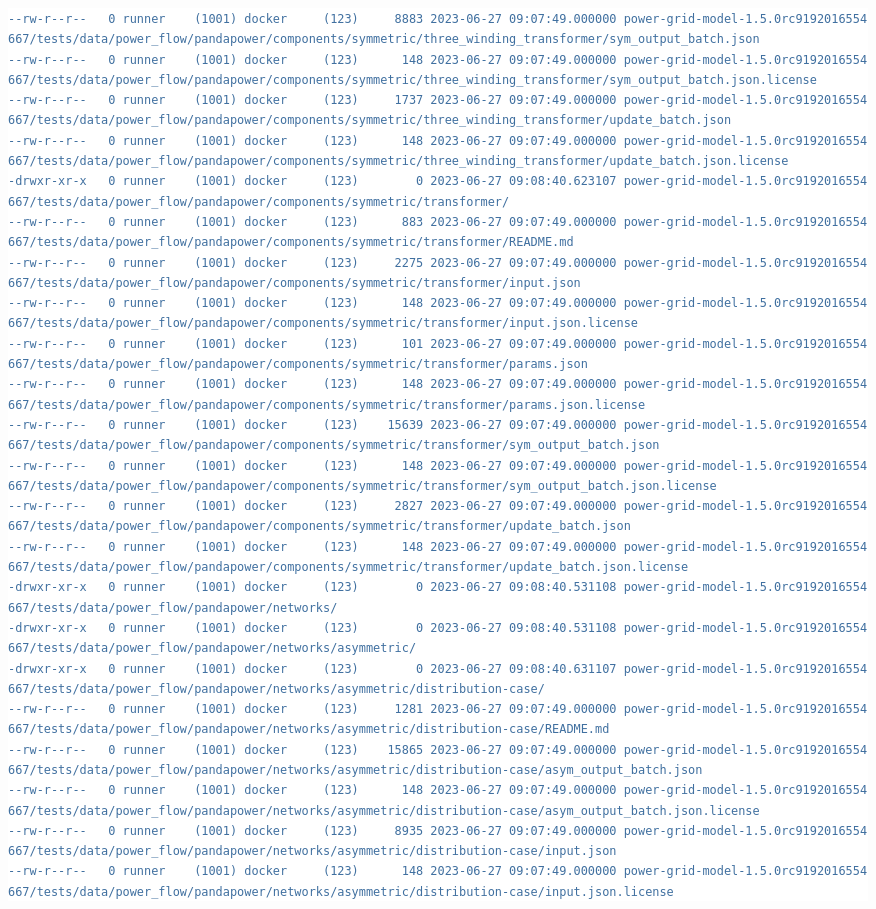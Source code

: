 ```diff
--rw-r--r--   0 runner    (1001) docker     (123)     8883 2023-06-27 09:07:49.000000 power-grid-model-1.5.0rc9192016554667/tests/data/power_flow/pandapower/components/symmetric/three_winding_transformer/sym_output_batch.json
--rw-r--r--   0 runner    (1001) docker     (123)      148 2023-06-27 09:07:49.000000 power-grid-model-1.5.0rc9192016554667/tests/data/power_flow/pandapower/components/symmetric/three_winding_transformer/sym_output_batch.json.license
--rw-r--r--   0 runner    (1001) docker     (123)     1737 2023-06-27 09:07:49.000000 power-grid-model-1.5.0rc9192016554667/tests/data/power_flow/pandapower/components/symmetric/three_winding_transformer/update_batch.json
--rw-r--r--   0 runner    (1001) docker     (123)      148 2023-06-27 09:07:49.000000 power-grid-model-1.5.0rc9192016554667/tests/data/power_flow/pandapower/components/symmetric/three_winding_transformer/update_batch.json.license
-drwxr-xr-x   0 runner    (1001) docker     (123)        0 2023-06-27 09:08:40.623107 power-grid-model-1.5.0rc9192016554667/tests/data/power_flow/pandapower/components/symmetric/transformer/
--rw-r--r--   0 runner    (1001) docker     (123)      883 2023-06-27 09:07:49.000000 power-grid-model-1.5.0rc9192016554667/tests/data/power_flow/pandapower/components/symmetric/transformer/README.md
--rw-r--r--   0 runner    (1001) docker     (123)     2275 2023-06-27 09:07:49.000000 power-grid-model-1.5.0rc9192016554667/tests/data/power_flow/pandapower/components/symmetric/transformer/input.json
--rw-r--r--   0 runner    (1001) docker     (123)      148 2023-06-27 09:07:49.000000 power-grid-model-1.5.0rc9192016554667/tests/data/power_flow/pandapower/components/symmetric/transformer/input.json.license
--rw-r--r--   0 runner    (1001) docker     (123)      101 2023-06-27 09:07:49.000000 power-grid-model-1.5.0rc9192016554667/tests/data/power_flow/pandapower/components/symmetric/transformer/params.json
--rw-r--r--   0 runner    (1001) docker     (123)      148 2023-06-27 09:07:49.000000 power-grid-model-1.5.0rc9192016554667/tests/data/power_flow/pandapower/components/symmetric/transformer/params.json.license
--rw-r--r--   0 runner    (1001) docker     (123)    15639 2023-06-27 09:07:49.000000 power-grid-model-1.5.0rc9192016554667/tests/data/power_flow/pandapower/components/symmetric/transformer/sym_output_batch.json
--rw-r--r--   0 runner    (1001) docker     (123)      148 2023-06-27 09:07:49.000000 power-grid-model-1.5.0rc9192016554667/tests/data/power_flow/pandapower/components/symmetric/transformer/sym_output_batch.json.license
--rw-r--r--   0 runner    (1001) docker     (123)     2827 2023-06-27 09:07:49.000000 power-grid-model-1.5.0rc9192016554667/tests/data/power_flow/pandapower/components/symmetric/transformer/update_batch.json
--rw-r--r--   0 runner    (1001) docker     (123)      148 2023-06-27 09:07:49.000000 power-grid-model-1.5.0rc9192016554667/tests/data/power_flow/pandapower/components/symmetric/transformer/update_batch.json.license
-drwxr-xr-x   0 runner    (1001) docker     (123)        0 2023-06-27 09:08:40.531108 power-grid-model-1.5.0rc9192016554667/tests/data/power_flow/pandapower/networks/
-drwxr-xr-x   0 runner    (1001) docker     (123)        0 2023-06-27 09:08:40.531108 power-grid-model-1.5.0rc9192016554667/tests/data/power_flow/pandapower/networks/asymmetric/
-drwxr-xr-x   0 runner    (1001) docker     (123)        0 2023-06-27 09:08:40.631107 power-grid-model-1.5.0rc9192016554667/tests/data/power_flow/pandapower/networks/asymmetric/distribution-case/
--rw-r--r--   0 runner    (1001) docker     (123)     1281 2023-06-27 09:07:49.000000 power-grid-model-1.5.0rc9192016554667/tests/data/power_flow/pandapower/networks/asymmetric/distribution-case/README.md
--rw-r--r--   0 runner    (1001) docker     (123)    15865 2023-06-27 09:07:49.000000 power-grid-model-1.5.0rc9192016554667/tests/data/power_flow/pandapower/networks/asymmetric/distribution-case/asym_output_batch.json
--rw-r--r--   0 runner    (1001) docker     (123)      148 2023-06-27 09:07:49.000000 power-grid-model-1.5.0rc9192016554667/tests/data/power_flow/pandapower/networks/asymmetric/distribution-case/asym_output_batch.json.license
--rw-r--r--   0 runner    (1001) docker     (123)     8935 2023-06-27 09:07:49.000000 power-grid-model-1.5.0rc9192016554667/tests/data/power_flow/pandapower/networks/asymmetric/distribution-case/input.json
--rw-r--r--   0 runner    (1001) docker     (123)      148 2023-06-27 09:07:49.000000 power-grid-model-1.5.0rc9192016554667/tests/data/power_flow/pandapower/networks/asymmetric/distribution-case/input.json.license
```